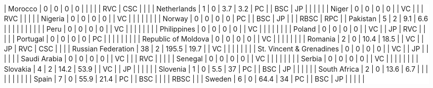 |     Morocco                       |     0              |     0                            |     0                 |     0                                          |           |           |            |           |     RVC    |     CSC    |                |            |
|     Netherlands                   |     1              |     0                            |     3.7               |     3.2                                        |     PC    |           |     BSC    |     JP    |            |            |                |            |
|     Niger                         |     0              |     0                            |     0                 |     0                                          |           |     VC    |            |           |     RVC    |            |                |            |
|     Nigeria                       |     0              |     0                            |     0                 |     0                                          |           |     VC    |            |           |            |            |                |            |
|     Norway                        |     0              |     0                            |     0                 |     0                                          |     PC    |           |     BSC    |     JP    |            |            |     RBSC       |     RPC    |
|     Pakistan                      |     5              |     2                            |     9.1               |     6.6                                        |           |           |            |           |            |            |                |            |
|     Peru                          |     0              |     0                            |     0                 |     0                                          |           |     VC    |            |           |            |            |                |            |
|     Philippines                   |     0              |     0                            |     0                 |     0                                          |           |     VC    |            |           |            |            |                |            |
|     Poland                        |     0              |     0                            |     0                 |     0                                          |           |     VC    |            |     JP    |     RVC    |            |                |            |
|     Portugal                      |     0              |     0                            |     0                 |     0                                          |     PC    |           |            |           |            |            |                |            |
|     Republic of Moldova           |     0              |     0                            |     0                 |     0                                          |           |     VC    |            |           |            |            |                |            |
|     Romania                       |     2              |     0                            |     10.4              |     18.5                                       |           |     VC    |            |     JP    |     RVC    |     CSC    |                |            |
|     Russian Federation            |     38             |     2                            |     195.5             |     19.7                                       |           |     VC    |            |           |            |            |                |            |
|     St. Vincent &   Grenadines    |     0              |     0                            |     0                 |     0                                          |           |     VC    |            |     JP    |            |            |                |            |
|     Saudi Arabia                  |     0              |     0                            |     0                 |     0                                          |           |     VC    |            |           |     RVC    |            |                |            |
|     Senegal                       |     0              |     0                            |     0                 |     0                                          |           |     VC    |            |           |            |            |                |            |
|     Serbia                        |     0              |     0                            |     0                 |     0                                          |           |     VC    |            |           |            |            |                |            |
|     Slovakia                      |     4              |     2                            |     14.2              |     53.9                                       |           |     VC    |            |     JP    |            |            |                |            |
|     Slovenia                      |     1              |     0                            |     5.5               |     37                                         |     PC    |           |     BSC    |     JP    |            |            |                |            |
|     South Africa                  |     2              |     0                            |     13.6              |     6.7                                        |           |           |            |           |            |            |                |            |
|     Spain                         |     7              |     0                            |     55.9              |     21.4                                       |     PC    |           |     BSC    |           |            |            |     RBSC       |            |
|     Sweden                        |     6              |     0                            |     64.4              |     34                                         |     PC    |           |     BSC    |     JP    |            |            |                |            |
